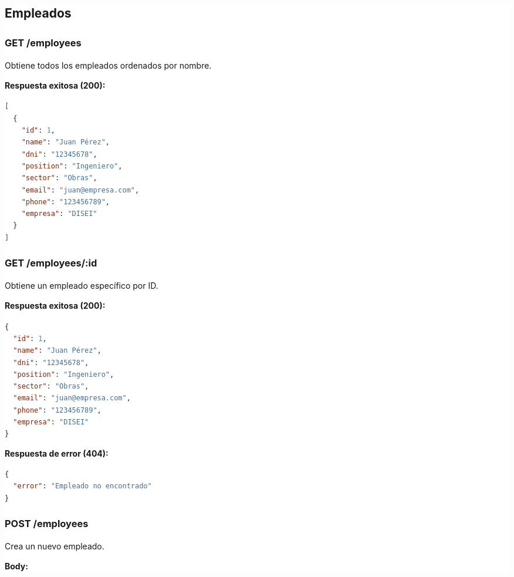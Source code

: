 ## Empleados

### GET /employees

Obtiene todos los empleados ordenados por nombre.

**Respuesta exitosa (200):**

```json
[
  {
    "id": 1,
    "name": "Juan Pérez",
    "dni": "12345678",
    "position": "Ingeniero",
    "sector": "Obras",
    "email": "juan@empresa.com",
    "phone": "123456789",
    "empresa": "DISEI"
  }
]
```

### GET /employees/:id

Obtiene un empleado específico por ID.

**Respuesta exitosa (200):**

```json
{
  "id": 1,
  "name": "Juan Pérez",
  "dni": "12345678",
  "position": "Ingeniero",
  "sector": "Obras",
  "email": "juan@empresa.com",
  "phone": "123456789",
  "empresa": "DISEI"
}
```

**Respuesta de error (404):**

```json
{
  "error": "Empleado no encontrado"
}
```

### POST /employees

Crea un nuevo empleado.

**Body:**
